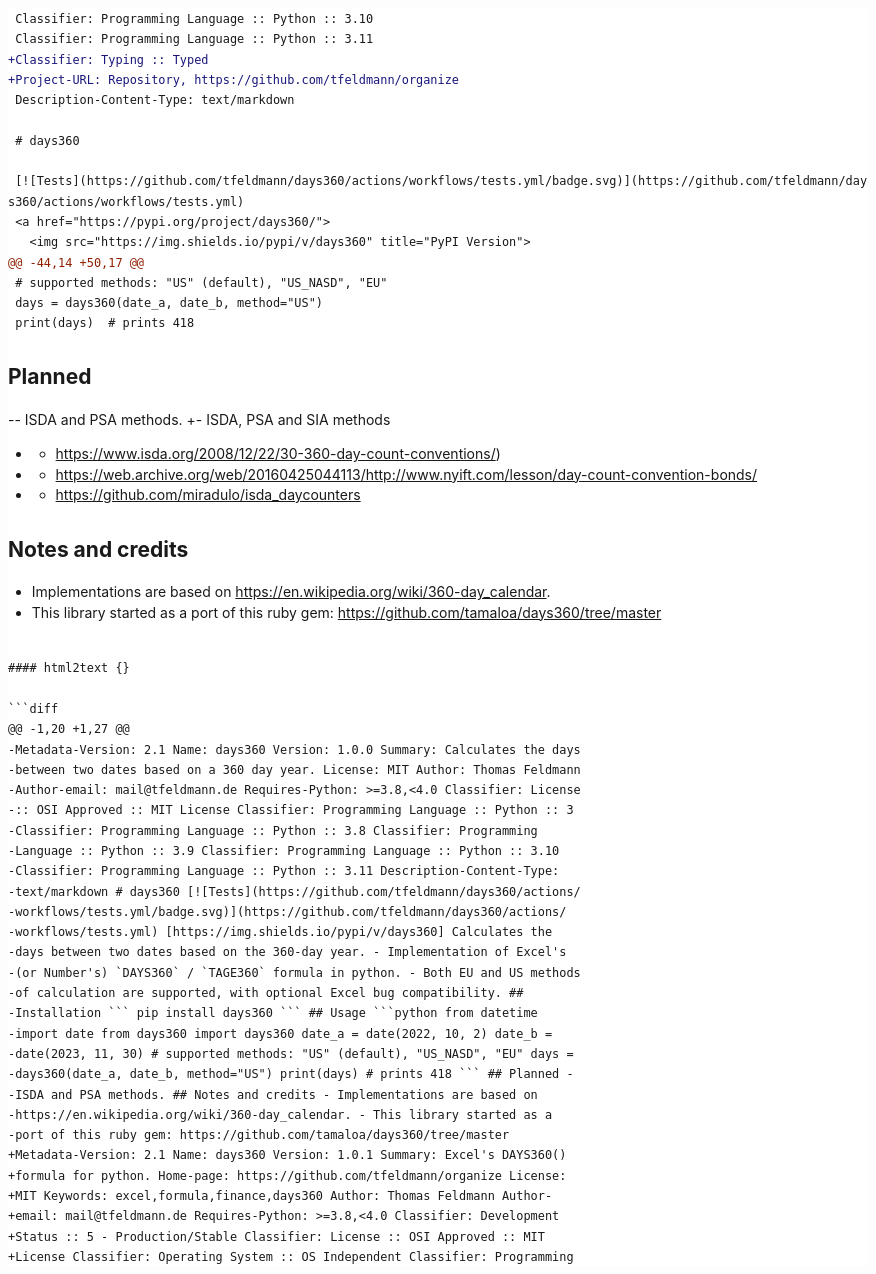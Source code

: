 ```diff
 Classifier: Programming Language :: Python :: 3.10
 Classifier: Programming Language :: Python :: 3.11
+Classifier: Typing :: Typed
+Project-URL: Repository, https://github.com/tfeldmann/organize
 Description-Content-Type: text/markdown
 
 # days360
 
 [![Tests](https://github.com/tfeldmann/days360/actions/workflows/tests.yml/badge.svg)](https://github.com/tfeldmann/days360/actions/workflows/tests.yml)
 <a href="https://pypi.org/project/days360/">
   <img src="https://img.shields.io/pypi/v/days360" title="PyPI Version">
@@ -44,14 +50,17 @@
 # supported methods: "US" (default), "US_NASD", "EU"
 days = days360(date_a, date_b, method="US")
 print(days)  # prints 418
 ```
 
 ## Planned
 
-- ISDA and PSA methods.
+- ISDA, PSA and SIA methods
+  - https://www.isda.org/2008/12/22/30-360-day-count-conventions/)
+  - https://web.archive.org/web/20160425044113/http://www.nyift.com/lesson/day-count-convention-bonds/
+  - https://github.com/miradulo/isda_daycounters
 
 ## Notes and credits
 
 - Implementations are based on https://en.wikipedia.org/wiki/360-day_calendar.
 - This library started as a port of this ruby gem: https://github.com/tamaloa/days360/tree/master
```

#### html2text {}

```diff
@@ -1,20 +1,27 @@
-Metadata-Version: 2.1 Name: days360 Version: 1.0.0 Summary: Calculates the days
-between two dates based on a 360 day year. License: MIT Author: Thomas Feldmann
-Author-email: mail@tfeldmann.de Requires-Python: >=3.8,<4.0 Classifier: License
-:: OSI Approved :: MIT License Classifier: Programming Language :: Python :: 3
-Classifier: Programming Language :: Python :: 3.8 Classifier: Programming
-Language :: Python :: 3.9 Classifier: Programming Language :: Python :: 3.10
-Classifier: Programming Language :: Python :: 3.11 Description-Content-Type:
-text/markdown # days360 [![Tests](https://github.com/tfeldmann/days360/actions/
-workflows/tests.yml/badge.svg)](https://github.com/tfeldmann/days360/actions/
-workflows/tests.yml) [https://img.shields.io/pypi/v/days360] Calculates the
-days between two dates based on the 360-day year. - Implementation of Excel's
-(or Number's) `DAYS360` / `TAGE360` formula in python. - Both EU and US methods
-of calculation are supported, with optional Excel bug compatibility. ##
-Installation ``` pip install days360 ``` ## Usage ```python from datetime
-import date from days360 import days360 date_a = date(2022, 10, 2) date_b =
-date(2023, 11, 30) # supported methods: "US" (default), "US_NASD", "EU" days =
-days360(date_a, date_b, method="US") print(days) # prints 418 ``` ## Planned -
-ISDA and PSA methods. ## Notes and credits - Implementations are based on
-https://en.wikipedia.org/wiki/360-day_calendar. - This library started as a
-port of this ruby gem: https://github.com/tamaloa/days360/tree/master
+Metadata-Version: 2.1 Name: days360 Version: 1.0.1 Summary: Excel's DAYS360()
+formula for python. Home-page: https://github.com/tfeldmann/organize License:
+MIT Keywords: excel,formula,finance,days360 Author: Thomas Feldmann Author-
+email: mail@tfeldmann.de Requires-Python: >=3.8,<4.0 Classifier: Development
+Status :: 5 - Production/Stable Classifier: License :: OSI Approved :: MIT
+License Classifier: Operating System :: OS Independent Classifier: Programming
```
